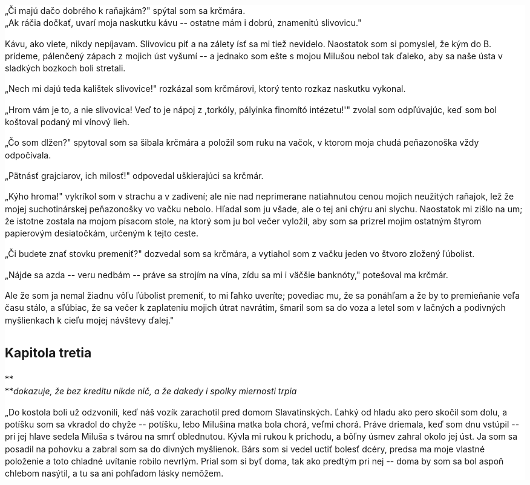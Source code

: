 „Či majú dačo dobrého k raňajkám?" spýtal som sa krčmára.\
„Ak ráčia dočkať, uvarí moja naskutku kávu -- ostatne mám i dobrú,
znamenitú slivovicu."

Kávu, ako viete, nikdy nepíjavam. Slivovicu piť a na zálety ísť sa mi
tiež nevidelo. Naostatok som si pomyslel, že kým do B. prídeme,
pálenčený zápach z mojich úst vyšumí -- a jednako som ešte s mojou
Milušou nebol tak ďaleko, aby sa naše ústa v sladkých bozkoch boli
stretali.

„Nech mi dajú teda kalištek slivovice!" rozkázal som krčmárovi, ktorý
tento rozkaz naskutku vykonal.

„Hrom vám je to, a nie slivovica! Veď to je nápoj z ,torkóly, pályinka
finomító intézetu!'" zvolal som odpľúvajúc, keď som bol koštoval podaný
mi vínový lieh.

„Čo som dlžen?" spytoval som sa šibala krčmára a položil som ruku na
vačok, v ktorom moja chudá peňazonoška vždy odpočívala.

„Pätnásť grajciarov, ich milosť!" odpovedal uškierajúci sa krčmár.

„Kýho hroma!" vykríkol som v strachu a v zadivení; ale nie nad
neprimerane natiahnutou cenou mojich neužitých raňajok, lež že mojej
suchotinárskej peňazonošky vo vačku nebolo. Hľadal som ju všade, ale o
tej ani chýru ani slychu. Naostatok mi zišlo na um; že istotne zostala
na mojom písacom stole, na ktorý som ju bol večer vyložil, aby som sa
prizrel mojim ostatným štyrom papierovým desiatočkám, určeným k tejto
ceste.

„Či budete znať stovku premeniť?" dozvedal som sa krčmára, a vytiahol
som z vačku jeden vo štvoro zložený ľúbolist.

„Nájde sa azda -- veru nedbám -- práve sa strojím na vína, zídu sa mi i
väčšie banknóty," potešoval ma krčmár.

Ale že som ja nemal žiadnu vôľu ľúbolist premeniť, to mi ľahko uveríte;
povediac mu, že sa ponáhľam a že by to premieňanie veľa času stálo, a
sľúbiac, že sa večer k zaplateniu mojich útrat navrátim, šmaril som sa
do voza a letel som v lačných a podivných myšlienkach k cieľu mojej
návštevy ďalej."

## **Kapitola tretia**

**\
***dokazuje, že bez kreditu nikde nič, a že dakedy i spolky miernosti
trpia*

„Do kostola boli už odzvonili, keď náš vozík zarachotil pred domom
Slavatinských. Ľahký od hladu ako pero skočil som dolu, a potíšku som sa
vkradol do chyže -- potíšku, lebo Milušina matka bola chorá, veľmi
chorá. Práve driemala, keď som dnu vstúpil -- pri jej hlave sedela
Miluša s tvárou na smrť oblednutou. Kývla mi rukou k príchodu, a bôľny
úsmev zahral okolo jej úst. Ja som sa posadil na pohovku a zabral som sa
do divných myšlienok. Bárs som si vedel uctiť bolesť dcéry, predsa ma
moje vlastné položenie a toto chladné uvítanie robilo nevrlým. Prial som
si byť doma, tak ako predtým pri nej -- doma by som sa bol aspoň chlebom
nasýtil, a tu sa ani pohľadom lásky nemôžem.

